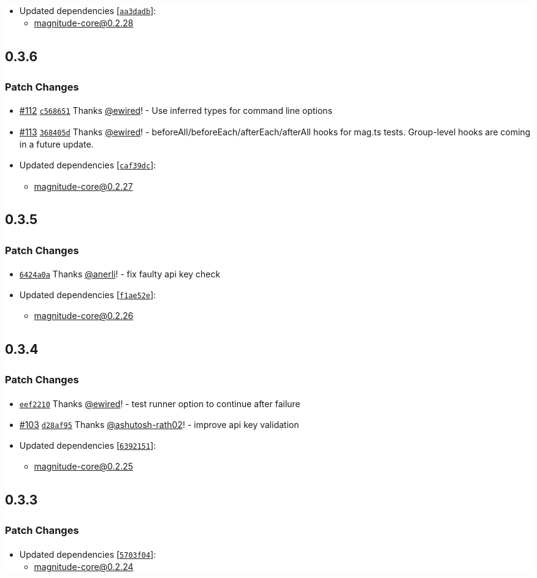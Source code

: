 - Updated dependencies [[`aa3dadb`](https://github.com/magnitudedev/magnitude/commit/aa3dadb9b4662d610809191b84aa59cb017981f6)]:
  - magnitude-core@0.2.28

## 0.3.6

### Patch Changes

- [#112](https://github.com/magnitudedev/magnitude/pull/112) [`c568651`](https://github.com/magnitudedev/magnitude/commit/c568651b186bb3fa94f7b3cd7f855f3bfc718762) Thanks [@ewired](https://github.com/ewired)! - Use inferred types for command line options

- [#113](https://github.com/magnitudedev/magnitude/pull/113) [`368405d`](https://github.com/magnitudedev/magnitude/commit/368405ddc045ec4940d32789c9ca488b91b75a2f) Thanks [@ewired](https://github.com/ewired)! - beforeAll/beforeEach/afterEach/afterAll hooks for mag.ts tests. Group-level hooks are coming in a future update.

- Updated dependencies [[`caf39dc`](https://github.com/magnitudedev/magnitude/commit/caf39dcaa9d7715f7b950251abaedecf728bf707)]:
  - magnitude-core@0.2.27

## 0.3.5

### Patch Changes

- [`6424a0a`](https://github.com/magnitudedev/magnitude/commit/6424a0a8bfe24dc3de292670ccdb47e3f8de0d80) Thanks [@anerli](https://github.com/anerli)! - fix faulty api key check

- Updated dependencies [[`f1ae52e`](https://github.com/magnitudedev/magnitude/commit/f1ae52e7e812434d1b4a5468d0797ca13237d056)]:
  - magnitude-core@0.2.26

## 0.3.4

### Patch Changes

- [`eef2210`](https://github.com/magnitudedev/magnitude/commit/eef2210f88e37f334fdd2d2d5d76ca66705b768a) Thanks [@ewired](https://github.com/ewired)! - test runner option to continue after failure

- [#103](https://github.com/magnitudedev/magnitude/pull/103) [`d28af95`](https://github.com/magnitudedev/magnitude/commit/d28af95ad94e495017b3b57b27fdfa33e13b782c) Thanks [@ashutosh-rath02](https://github.com/ashutosh-rath02)! - improve api key validation

- Updated dependencies [[`6392151`](https://github.com/magnitudedev/magnitude/commit/6392151921b5f9544441fe9f8acb1d45de165c3d)]:
  - magnitude-core@0.2.25

## 0.3.3

### Patch Changes

- Updated dependencies [[`5703f04`](https://github.com/magnitudedev/magnitude/commit/5703f0454378197268cdb95d382f0bf8859cd0b3)]:
  - magnitude-core@0.2.24
